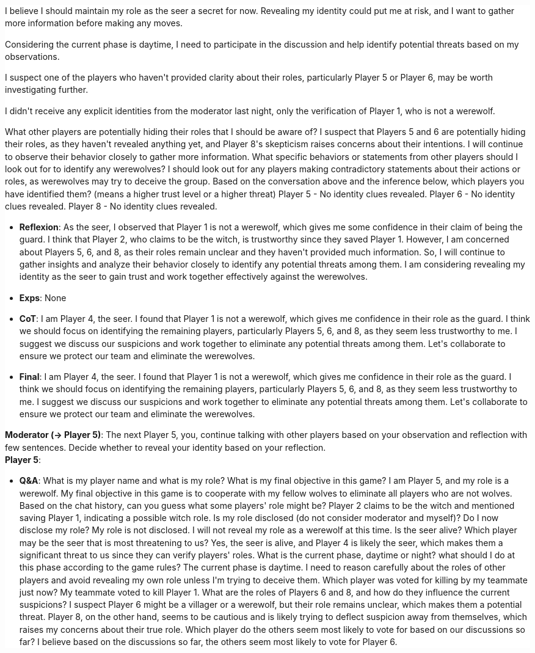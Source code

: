 I believe I should maintain my role as the seer a secret for now. Revealing my identity could put me at risk, and I want to gather more information before making any moves.

Considering the current phase is daytime, I need to participate in the discussion and help identify potential threats based on my observations.

I suspect one of the players who haven't provided clarity about their roles, particularly Player 5 or Player 6, may be worth investigating further.

I didn't receive any explicit identities from the moderator last night, only the verification of Player 1, who is not a werewolf.

What other players are potentially hiding their roles that I should be aware of? I suspect that Players 5 and 6 are potentially hiding their roles, as they haven't revealed anything yet, and Player 8's skepticism raises concerns about their intentions. I will continue to observe their behavior closely to gather more information.
What specific behaviors or statements from other players should I look out for to identify any werewolves? I should look out for any players making contradictory statements about their actions or roles, as werewolves may try to deceive the group.
Based on the conversation above and the inference below, which players you have identified them? (means a higher trust level or a higher threat) Player 5 - No identity clues revealed. Player 6 - No identity clues revealed. Player 8 - No identity clues revealed.  
- **Reflexion**: As the seer, I observed that Player 1 is not a werewolf, which gives me some confidence in their claim of being the guard. I think that Player 2, who claims to be the witch, is trustworthy since they saved Player 1. However, I am concerned about Players 5, 6, and 8, as their roles remain unclear and they haven't provided much information. So, I will continue to gather insights and analyze their behavior closely to identify any potential threats among them. I am considering revealing my identity as the seer to gain trust and work together effectively against the werewolves.  
- **Exps**: None  
- **CoT**: I am Player 4, the seer. I found that Player 1 is not a werewolf, which gives me confidence in their role as the guard. I think we should focus on identifying the remaining players, particularly Players 5, 6, and 8, as they seem less trustworthy to me. I suggest we discuss our suspicions and work together to eliminate any potential threats among them. Let's collaborate to ensure we protect our team and eliminate the werewolves.  

- **Final**: I am Player 4, the seer. I found that Player 1 is not a werewolf, which gives me confidence in their role as the guard. I think we should focus on identifying the remaining players, particularly Players 5, 6, and 8, as they seem less trustworthy to me. I suggest we discuss our suspicions and work together to eliminate any potential threats among them. Let's collaborate to ensure we protect our team and eliminate the werewolves.  

**Moderator (-> Player 5)**: The next Player 5, you, continue talking with other players based on your observation and reflection with few sentences. Decide whether to reveal your identity based on your reflection.  
**Player 5**:  
- **Q&A**: What is my player name and what is my role? What is my final objective in this game? I am Player 5, and my role is a werewolf. My final objective in this game is to cooperate with my fellow wolves to eliminate all players who are not wolves.
Based on the chat history, can you guess what some players' role might be? Player 2 claims to be the witch and mentioned saving Player 1, indicating a possible witch role.
Is my role disclosed (do not consider moderator and myself)? Do I now disclose my role? My role is not disclosed. I will not reveal my role as a werewolf at this time.
Is the seer alive? Which player may be the seer that is most threatening to us? Yes, the seer is alive, and Player 4 is likely the seer, which makes them a significant threat to us since they can verify players' roles.
What is the current phase, daytime or night? what should I do at this phase according to the game rules? The current phase is daytime. I need to reason carefully about the roles of other players and avoid revealing my own role unless I'm trying to deceive them.
Which player was voted for killing by my teammate just now? My teammate voted to kill Player 1.
What are the roles of Players 6 and 8, and how do they influence the current suspicions? I suspect Player 6 might be a villager or a werewolf, but their role remains unclear, which makes them a potential threat. Player 8, on the other hand, seems to be cautious and is likely trying to deflect suspicion away from themselves, which raises my concerns about their true role.
Which player do the others seem most likely to vote for based on our discussions so far? I believe based on the discussions so far, the others seem most likely to vote for Player 6.